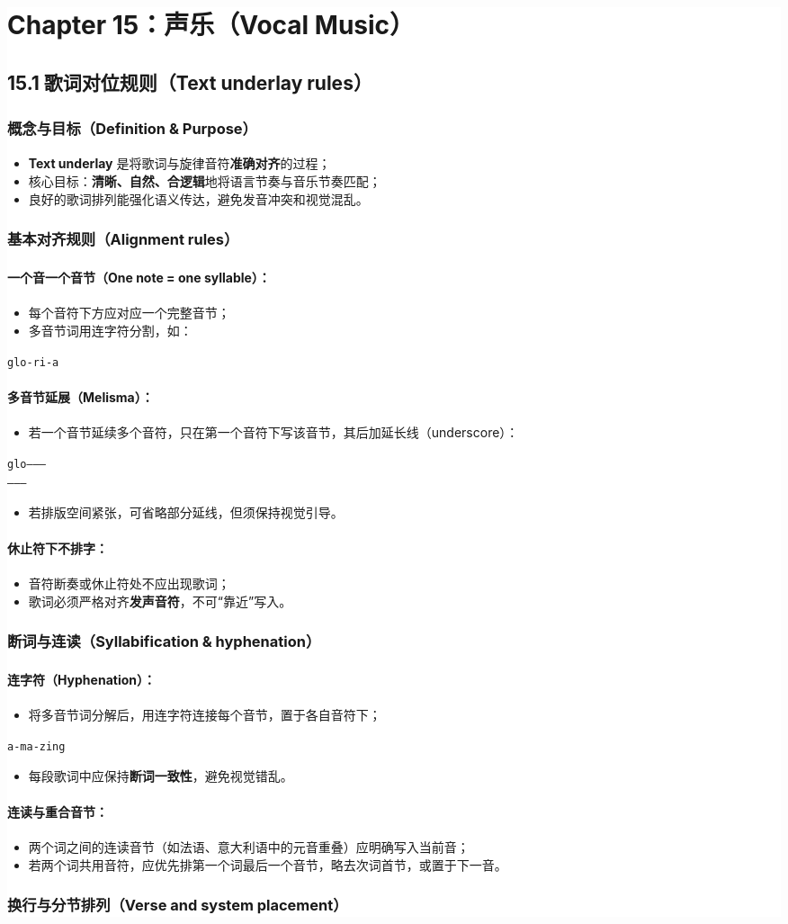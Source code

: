 # Chapter 15：声乐（Vocal Music）

## 15.1 歌词对位规则（Text underlay rules）

### 概念与目标（Definition & Purpose）

- **Text underlay** 是将歌词与旋律音符**准确对齐**的过程；
- 核心目标：**清晰、自然、合逻辑**地将语言节奏与音乐节奏匹配；
- 良好的歌词排列能强化语义传达，避免发音冲突和视觉混乱。

### 基本对齐规则（Alignment rules）

#### 一个音一个音节（One note = one syllable）：

- 每个音符下方应对应一个完整音节；
- 多音节词用连字符分割，如：

```
glo-ri-a
```

#### 多音节延展（Melisma）：

- 若一个音节延续多个音符，只在第一个音符下写该音节，其后加延长线（underscore）：

```
glo———
———
```

- 若排版空间紧张，可省略部分延线，但须保持视觉引导。

#### 休止符下不排字：

- 音符断奏或休止符处不应出现歌词；
- 歌词必须严格对齐**发声音符**，不可“靠近”写入。

### 断词与连读（Syllabification & hyphenation）

#### 连字符（Hyphenation）：

- 将多音节词分解后，用连字符连接每个音节，置于各自音符下；

```
a-ma-zing
```

- 每段歌词中应保持**断词一致性**，避免视觉错乱。

#### 连读与重合音节：

- 两个词之间的连读音节（如法语、意大利语中的元音重叠）应明确写入当前音；
- 若两个词共用音符，应优先排第一个词最后一个音节，略去次词首节，或置于下一音。

### 换行与分节排列（Verse and system placement）
